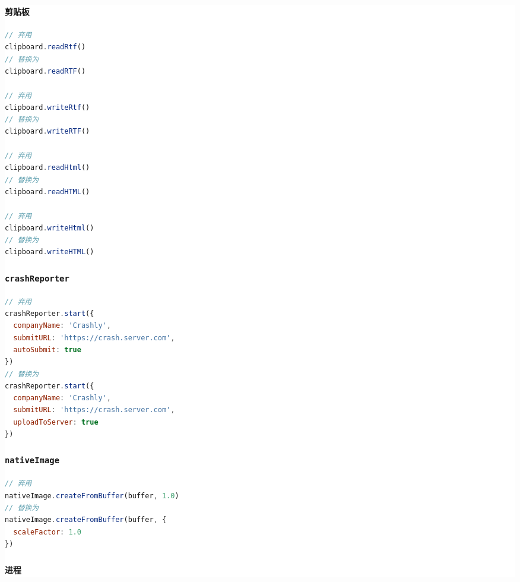 ### `剪贴板`

```js
// 弃用
clipboard.readRtf()
// 替换为
clipboard.readRTF()

// 弃用
clipboard.writeRtf()
// 替换为
clipboard.writeRTF()

// 弃用
clipboard.readHtml()
// 替换为
clipboard.readHTML()

// 弃用
clipboard.writeHtml()
// 替换为
clipboard.writeHTML()
```

### `crashReporter`

```js
// 弃用
crashReporter.start({
  companyName: 'Crashly',
  submitURL: 'https://crash.server.com',
  autoSubmit: true
})
// 替换为
crashReporter.start({
  companyName: 'Crashly',
  submitURL: 'https://crash.server.com',
  uploadToServer: true
})
```

### `nativeImage`

```js
// 弃用
nativeImage.createFromBuffer(buffer, 1.0)
// 替换为
nativeImage.createFromBuffer(buffer, {
  scaleFactor: 1.0
})
```

### `进程`
